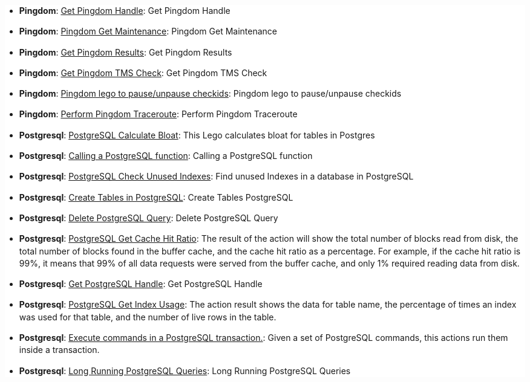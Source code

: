 * **Pingdom**: [Get Pingdom Handle](https://github.com/unskript/Awesome-CloudOps-Automation/tree/master/Pingdom/legos/pingdom_get_handle/README.md): Get Pingdom Handle

* **Pingdom**: [Pingdom Get Maintenance](https://github.com/unskript/Awesome-CloudOps-Automation/tree/master/Pingdom/legos/pingdom_get_maintenance/README.md): Pingdom Get Maintenance

* **Pingdom**: [Get Pingdom Results](https://github.com/unskript/Awesome-CloudOps-Automation/tree/master/Pingdom/legos/pingdom_get_results/README.md): Get Pingdom Results

* **Pingdom**: [Get Pingdom TMS Check](https://github.com/unskript/Awesome-CloudOps-Automation/tree/master/Pingdom/legos/pingdom_get_tmscheck/README.md): Get Pingdom TMS Check

* **Pingdom**: [Pingdom lego to pause/unpause checkids](https://github.com/unskript/Awesome-CloudOps-Automation/tree/master/Pingdom/legos/pingdom_pause_or_unpause_checkids/README.md): Pingdom lego to pause/unpause checkids

* **Pingdom**: [Perform Pingdom Traceroute](https://github.com/unskript/Awesome-CloudOps-Automation/tree/master/Pingdom/legos/pingdom_traceroute/README.md): Perform Pingdom Traceroute

* **Postgresql**: [PostgreSQL Calculate Bloat](https://github.com/unskript/Awesome-CloudOps-Automation/tree/master/Postgresql/legos/postgres_calculate_bloat/README.md): This Lego calculates bloat for tables in Postgres

* **Postgresql**: [Calling a PostgreSQL function](https://github.com/unskript/Awesome-CloudOps-Automation/tree/master/Postgresql/legos/postgresql_call_function/README.md): Calling a PostgreSQL function

* **Postgresql**: [PostgreSQL Check Unused Indexes](https://github.com/unskript/Awesome-CloudOps-Automation/tree/master/Postgresql/legos/postgresql_check_unused_indexes/README.md): Find unused Indexes in a database in PostgreSQL

* **Postgresql**: [Create Tables in PostgreSQL](https://github.com/unskript/Awesome-CloudOps-Automation/tree/master/Postgresql/legos/postgresql_create_table/README.md): Create Tables PostgreSQL

* **Postgresql**: [Delete PostgreSQL Query](https://github.com/unskript/Awesome-CloudOps-Automation/tree/master/Postgresql/legos/postgresql_delete_query/README.md): Delete PostgreSQL Query

* **Postgresql**: [PostgreSQL Get Cache Hit Ratio](https://github.com/unskript/Awesome-CloudOps-Automation/tree/master/Postgresql/legos/postgresql_get_cache_hit_ratio/README.md): The result of the action will show the total number of blocks read from disk, the total number of blocks found in the buffer cache, and the cache hit ratio as a percentage. For example, if the cache hit ratio is 99%, it means that 99% of all data requests were served from the buffer cache, and only 1% required reading data from disk.

* **Postgresql**: [Get PostgreSQL Handle](https://github.com/unskript/Awesome-CloudOps-Automation/tree/master/Postgresql/legos/postgresql_get_handle/README.md): Get PostgreSQL Handle

* **Postgresql**: [PostgreSQL Get Index Usage](https://github.com/unskript/Awesome-CloudOps-Automation/tree/master/Postgresql/legos/postgresql_get_index_usage/README.md): The action result shows the data for table name, the percentage of times an index was used for that table, and the number of live rows in the table.

* **Postgresql**: [Execute commands in a PostgreSQL transaction.](https://github.com/unskript/Awesome-CloudOps-Automation/tree/master/Postgresql/legos/postgresql_handling_transaction/README.md): Given a set of PostgreSQL commands, this actions run them inside a transaction.

* **Postgresql**: [Long Running PostgreSQL Queries](https://github.com/unskript/Awesome-CloudOps-Automation/tree/master/Postgresql/legos/postgresql_long_running_queries/README.md): Long Running PostgreSQL Queries
